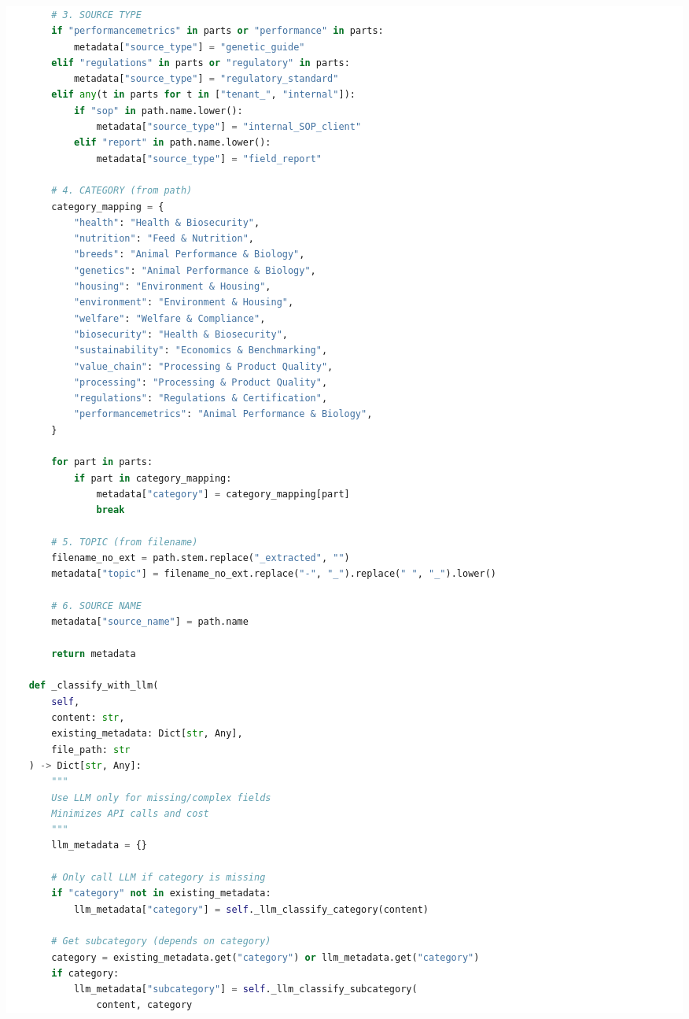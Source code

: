 ```python
        # 3. SOURCE TYPE
        if "performancemetrics" in parts or "performance" in parts:
            metadata["source_type"] = "genetic_guide"
        elif "regulations" in parts or "regulatory" in parts:
            metadata["source_type"] = "regulatory_standard"
        elif any(t in parts for t in ["tenant_", "internal"]):
            if "sop" in path.name.lower():
                metadata["source_type"] = "internal_SOP_client"
            elif "report" in path.name.lower():
                metadata["source_type"] = "field_report"

        # 4. CATEGORY (from path)
        category_mapping = {
            "health": "Health & Biosecurity",
            "nutrition": "Feed & Nutrition",
            "breeds": "Animal Performance & Biology",
            "genetics": "Animal Performance & Biology",
            "housing": "Environment & Housing",
            "environment": "Environment & Housing",
            "welfare": "Welfare & Compliance",
            "biosecurity": "Health & Biosecurity",
            "sustainability": "Economics & Benchmarking",
            "value_chain": "Processing & Product Quality",
            "processing": "Processing & Product Quality",
            "regulations": "Regulations & Certification",
            "performancemetrics": "Animal Performance & Biology",
        }

        for part in parts:
            if part in category_mapping:
                metadata["category"] = category_mapping[part]
                break

        # 5. TOPIC (from filename)
        filename_no_ext = path.stem.replace("_extracted", "")
        metadata["topic"] = filename_no_ext.replace("-", "_").replace(" ", "_").lower()

        # 6. SOURCE NAME
        metadata["source_name"] = path.name

        return metadata

    def _classify_with_llm(
        self,
        content: str,
        existing_metadata: Dict[str, Any],
        file_path: str
    ) -> Dict[str, Any]:
        """
        Use LLM only for missing/complex fields
        Minimizes API calls and cost
        """
        llm_metadata = {}

        # Only call LLM if category is missing
        if "category" not in existing_metadata:
            llm_metadata["category"] = self._llm_classify_category(content)

        # Get subcategory (depends on category)
        category = existing_metadata.get("category") or llm_metadata.get("category")
        if category:
            llm_metadata["subcategory"] = self._llm_classify_subcategory(
                content, category
```